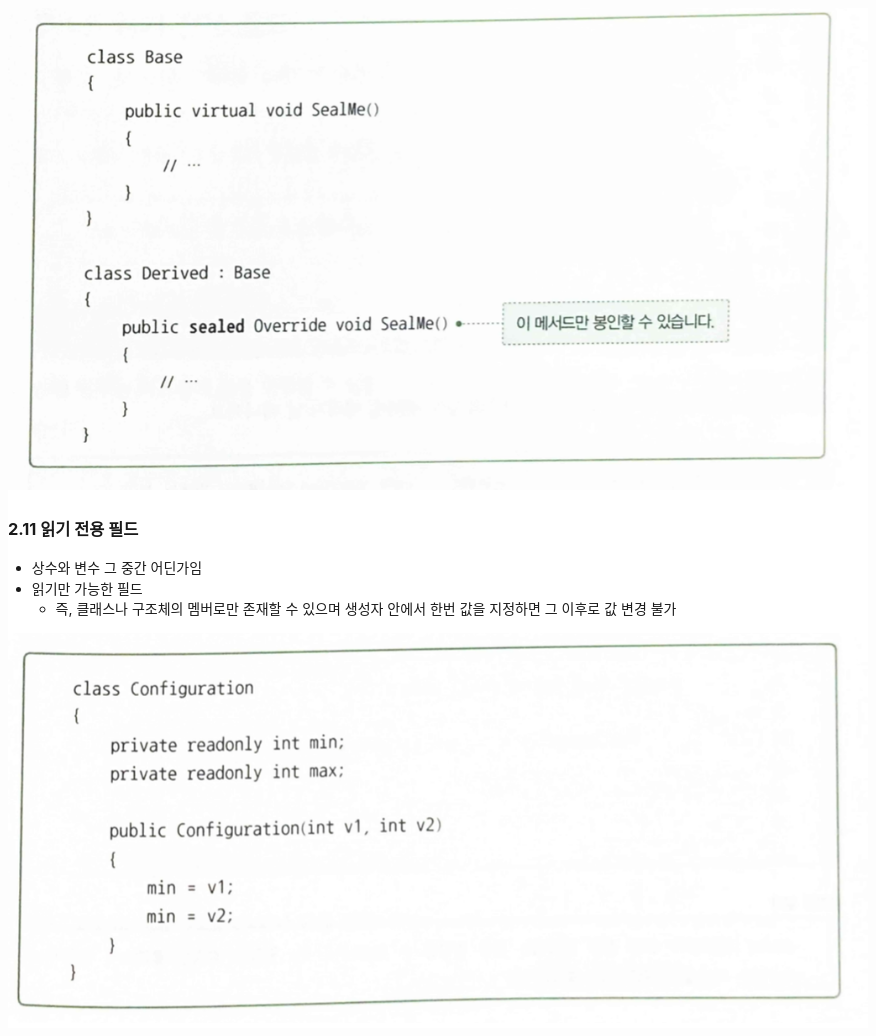 ![image-20220226162951139](22.02.26_데이터형식과클래스.assets/image-20220226162951139.png)

### 2.11 읽기 전용 필드

- 상수와 변수 그 중간 어딘가임
- 읽기만 가능한 필드
  - 즉, 클래스나 구조체의 멤버로만 존재할 수 있으며 생성자 안에서 한번 값을 지정하면 그 이후로 값 변경 불가

![image-20220226163128113](22.02.26_데이터형식과클래스.assets/image-20220226163128113.png)
